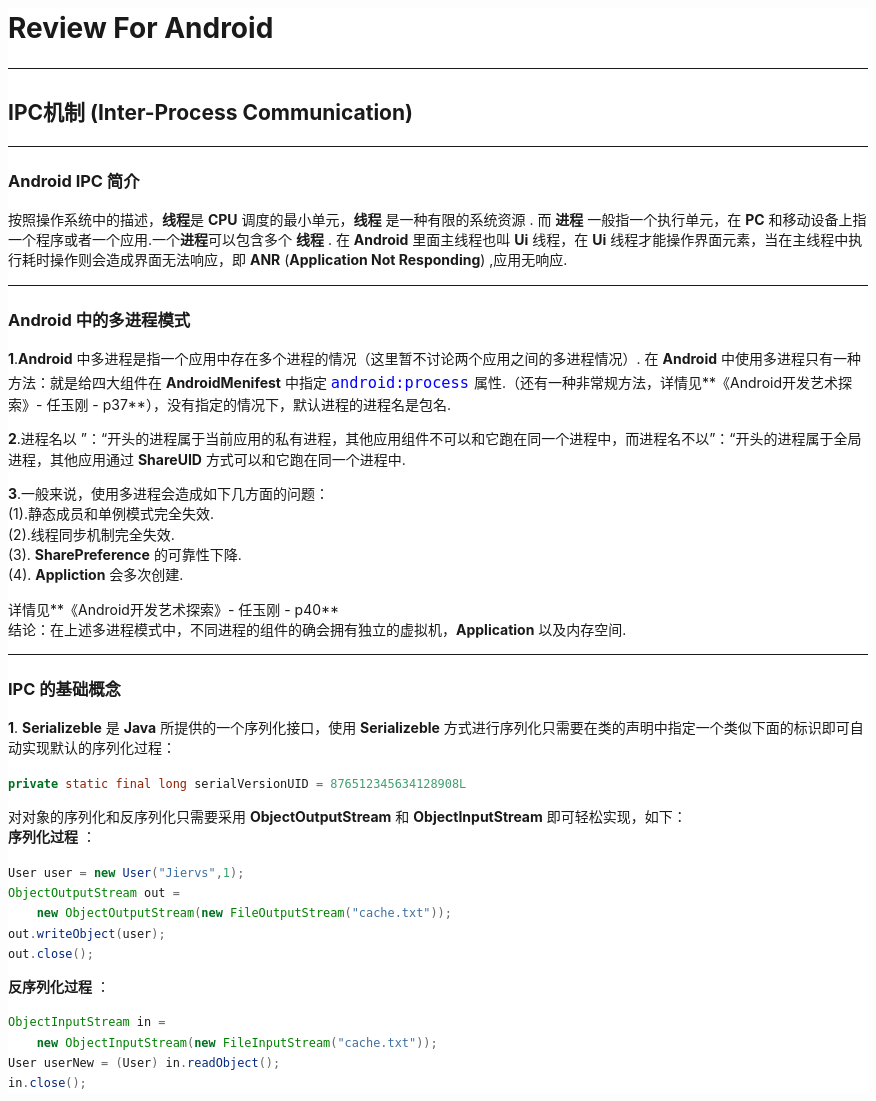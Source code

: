 # Review For Android
***
## IPC机制 (Inter-Process Communication)
***
### Android IPC 简介   
按照操作系统中的描述，**线程**是 **CPU** 调度的最小单元，**线程** 是一种有限的系统资源 .  而 **进程** 一般指一个执行单元，在 **PC** 和移动设备上指一个程序或者一个应用.一个**进程**可以包含多个 **线程** . 在 **Android** 里面主线程也叫 **Ui** 线程，在 **Ui** 线程才能操作界面元素，当在主线程中执行耗时操作则会造成界面无法响应，即 **ANR** (**Application Not Responding**) ,应用无响应.
***
### Android 中的多进程模式

**1**.**Android** 中多进程是指一个应用中存在多个进程的情况（这里暂不讨论两个应用之间的多进程情况）. 在 **Android** 中使用多进程只有一种方法：就是给四大组件在 **AndroidMenifest** 中指定 <font size = 4 color = blue>`android:process` </font> 属性.（还有一种非常规方法，详情见**《Android开发艺术探索》- 任玉刚 - p37**），没有指定的情况下，默认进程的进程名是包名.  

**2**.进程名以 ”：“开头的进程属于当前应用的私有进程，其他应用组件不可以和它跑在同一个进程中，而进程名不以”：“开头的进程属于全局进程，其他应用通过 **ShareUID** 方式可以和它跑在同一个进程中.

**3**.一般来说，使用多进程会造成如下几方面的问题：  
(1).静态成员和单例模式完全失效.   
(2).线程同步机制完全失效.   
(3). **SharePreference** 的可靠性下降.   
(4). **Appliction** 会多次创建.  

详情见**《Android开发艺术探索》- 任玉刚 - p40**    
结论：在上述多进程模式中，不同进程的组件的确会拥有独立的虚拟机，**Application**  以及内存空间.   
***
### **IPC** 的基础概念
**1**. **Serializeble** 是 **Java** 所提供的一个序列化接口，使用 **Serializeble** 方式进行序列化只需要在类的声明中指定一个类似下面的标识即可自动实现默认的序列化过程：  

```java
private static final long serialVersionUID = 876512345634128908L
```  
对对象的序列化和反序列化只需要采用 **ObjectOutputStream** 和 **ObjectInputStream** 即可轻松实现，如下：  
**序列化过程** ： 

```java 
User user = new User("Jiervs",1);  
ObjectOutputStream out = 
	new ObjectOutputStream(new FileOutputStream("cache.txt"));   
out.writeObject(user);  
out.close();  
```
    
**反序列化过程** ：  

```java 
ObjectInputStream in = 
	new ObjectInputStream(new FileInputStream("cache.txt"));  
User userNew = (User) in.readObject();   
in.close();  
```
    